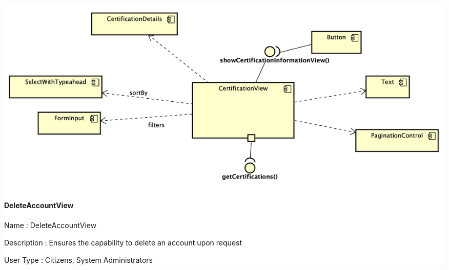
![component diagram](/diagrams/componentDiagrams/CertificationView.png)

#### DeleteAccountView

Name
: DeleteAccountView

Description
: Ensures the capability to delete an account upon request

User Type
: Citizens, System Administrators
